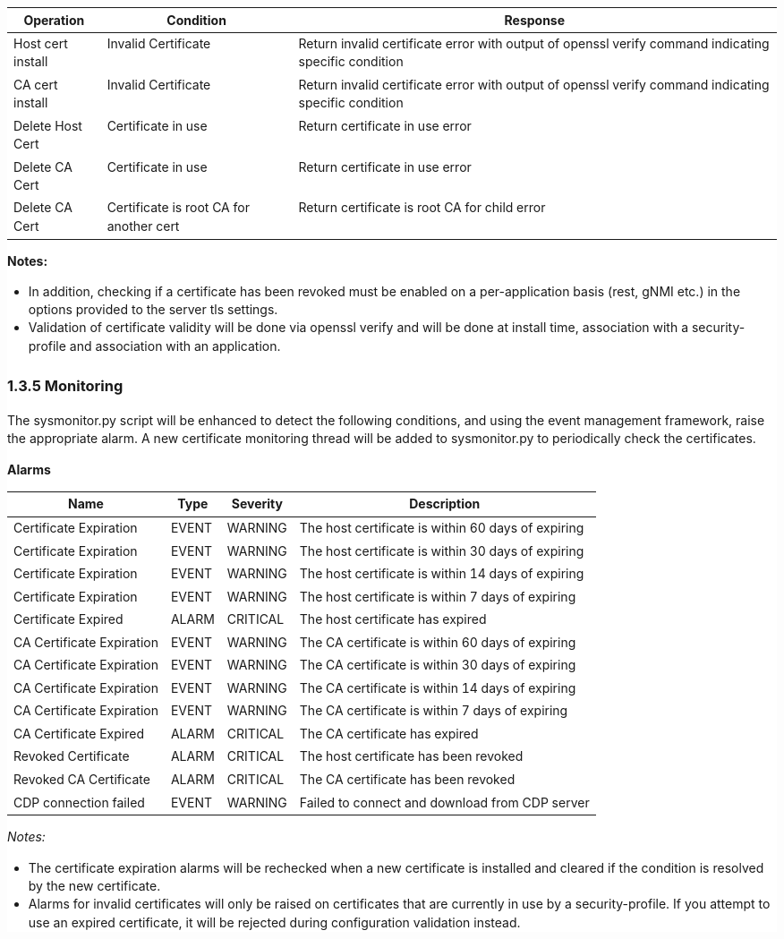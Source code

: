 | **Operation** | **Condition** | **Response** |
| ------------- | ------------- | ------------ |
| Host cert install | Invalid Certificate | Return invalid certificate error with output of openssl verify command indicating specific condition |
| CA cert install | Invalid Certificate | Return invalid certificate error with output of openssl verify command indicating specific condition |
| Delete Host Cert | Certificate in use | Return certificate in use error |
| Delete CA Cert | Certificate in use | Return certificate in use error |
| Delete CA Cert | Certificate is root CA for another cert | Return certificate is root CA for child error |

**Notes:**
  - In addition, checking if a certificate has been revoked must be enabled on a per-application basis (rest, gNMI etc.) in the options provided to the server tls settings.
  - Validation of certificate validity will be done via openssl verify and will be done at install time, association with a security-profile and association with an application.

### 1.3.5 Monitoring

The sysmonitor.py script will be enhanced to detect the following conditions, and using the event management framework, raise the appropriate alarm. A new certificate monitoring thread will be added to sysmonitor.py to periodically check the certificates.

**Alarms**

| **Name** | **Type** | **Severity** | **Description** |
| -------- | -------- | ------------ | --------------- |
| Certificate Expiration | EVENT | WARNING | The host certificate is within 60 days of expiring |
| Certificate Expiration | EVENT | WARNING | The host certificate is within 30 days of expiring |
| Certificate Expiration | EVENT | WARNING | The host certificate is within 14 days of expiring |
| Certificate Expiration | EVENT | WARNING | The host certificate is within 7 days of expiring |
| Certificate Expired | ALARM | CRITICAL | The host certificate has expired |
| CA Certificate Expiration | EVENT | WARNING | The CA certificate is within 60 days of expiring |
| CA Certificate Expiration | EVENT | WARNING | The CA certificate is within 30 days of expiring |
| CA Certificate Expiration | EVENT | WARNING | The CA certificate is within 14 days of expiring |
| CA Certificate Expiration | EVENT | WARNING | The CA certificate is within 7 days of expiring |
| CA Certificate Expired | ALARM | CRITICAL | The CA certificate has expired |
| Revoked Certificate | ALARM | CRITICAL | The host certificate has been revoked |
| Revoked CA Certificate | ALARM | CRITICAL | The CA certificate has been revoked |
| CDP connection failed | EVENT | WARNING | Failed to connect and download from CDP server |

*Notes:*
  - The certificate expiration alarms will be rechecked when a new certificate is installed and cleared if the condition is resolved by the new certificate.
  - Alarms for invalid certificates will only be raised on certificates that are currently in use by a security-profile. If you attempt to use an expired certificate, it will be rejected during configuration validation instead.
